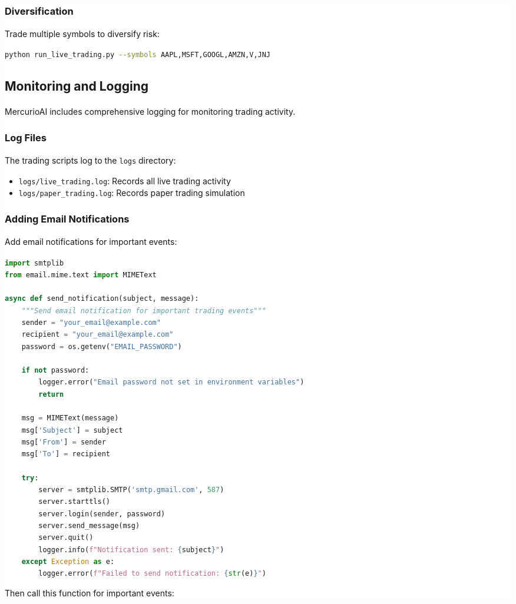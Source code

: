 ### Diversification

Trade multiple symbols to diversify risk:

```bash
python run_live_trading.py --symbols AAPL,MSFT,GOOGL,AMZN,V,JNJ
```

## Monitoring and Logging

MercurioAI includes comprehensive logging for monitoring trading activity.

### Log Files

The trading scripts log to the `logs` directory:

- `logs/live_trading.log`: Records all live trading activity
- `logs/paper_trading.log`: Records paper trading simulation

### Adding Email Notifications

Add email notifications for important events:

```python
import smtplib
from email.mime.text import MIMEText

async def send_notification(subject, message):
    """Send email notification for important trading events"""
    sender = "your_email@example.com"
    recipient = "your_email@example.com"
    password = os.getenv("EMAIL_PASSWORD")
    
    if not password:
        logger.error("Email password not set in environment variables")
        return
    
    msg = MIMEText(message)
    msg['Subject'] = subject
    msg['From'] = sender
    msg['To'] = recipient
    
    try:
        server = smtplib.SMTP('smtp.gmail.com', 587)
        server.starttls()
        server.login(sender, password)
        server.send_message(msg)
        server.quit()
        logger.info(f"Notification sent: {subject}")
    except Exception as e:
        logger.error(f"Failed to send notification: {str(e)}")
```

Then call this function for important events:

